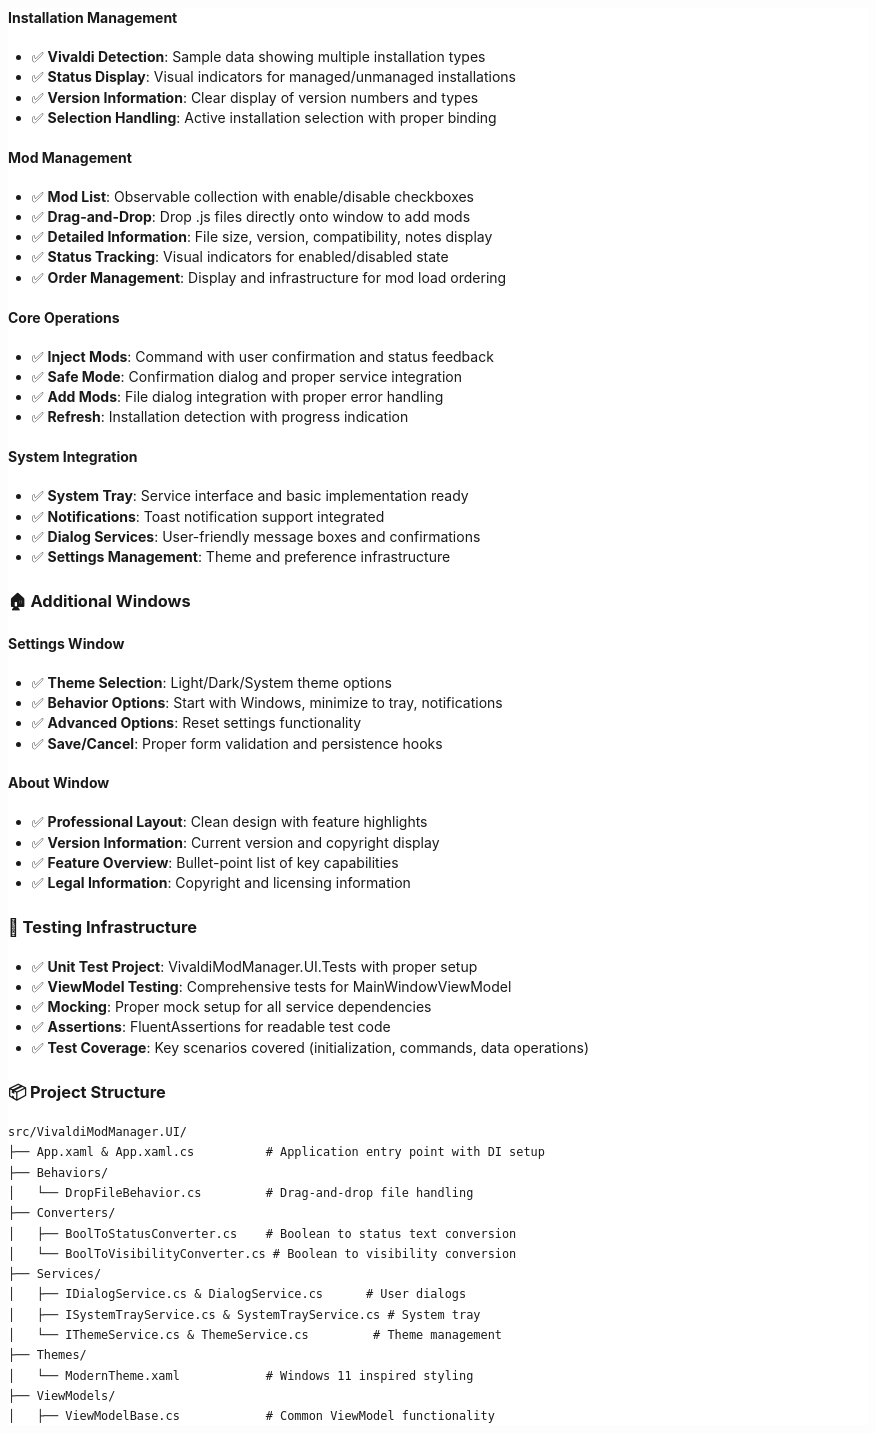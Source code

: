 #### Installation Management
- ✅ **Vivaldi Detection**: Sample data showing multiple installation types
- ✅ **Status Display**: Visual indicators for managed/unmanaged installations
- ✅ **Version Information**: Clear display of version numbers and types
- ✅ **Selection Handling**: Active installation selection with proper binding

#### Mod Management
- ✅ **Mod List**: Observable collection with enable/disable checkboxes
- ✅ **Drag-and-Drop**: Drop .js files directly onto window to add mods
- ✅ **Detailed Information**: File size, version, compatibility, notes display
- ✅ **Status Tracking**: Visual indicators for enabled/disabled state
- ✅ **Order Management**: Display and infrastructure for mod load ordering

#### Core Operations
- ✅ **Inject Mods**: Command with user confirmation and status feedback
- ✅ **Safe Mode**: Confirmation dialog and proper service integration
- ✅ **Add Mods**: File dialog integration with proper error handling
- ✅ **Refresh**: Installation detection with progress indication

#### System Integration
- ✅ **System Tray**: Service interface and basic implementation ready
- ✅ **Notifications**: Toast notification support integrated
- ✅ **Dialog Services**: User-friendly message boxes and confirmations
- ✅ **Settings Management**: Theme and preference infrastructure

### 🏠 Additional Windows

#### Settings Window
- ✅ **Theme Selection**: Light/Dark/System theme options
- ✅ **Behavior Options**: Start with Windows, minimize to tray, notifications
- ✅ **Advanced Options**: Reset settings functionality
- ✅ **Save/Cancel**: Proper form validation and persistence hooks

#### About Window  
- ✅ **Professional Layout**: Clean design with feature highlights
- ✅ **Version Information**: Current version and copyright display
- ✅ **Feature Overview**: Bullet-point list of key capabilities
- ✅ **Legal Information**: Copyright and licensing information

### 🧪 Testing Infrastructure
- ✅ **Unit Test Project**: VivaldiModManager.UI.Tests with proper setup
- ✅ **ViewModel Testing**: Comprehensive tests for MainWindowViewModel
- ✅ **Mocking**: Proper mock setup for all service dependencies
- ✅ **Assertions**: FluentAssertions for readable test code
- ✅ **Test Coverage**: Key scenarios covered (initialization, commands, data operations)

### 📦 Project Structure
```
src/VivaldiModManager.UI/
├── App.xaml & App.xaml.cs          # Application entry point with DI setup
├── Behaviors/
│   └── DropFileBehavior.cs         # Drag-and-drop file handling
├── Converters/
│   ├── BoolToStatusConverter.cs    # Boolean to status text conversion
│   └── BoolToVisibilityConverter.cs # Boolean to visibility conversion
├── Services/
│   ├── IDialogService.cs & DialogService.cs      # User dialogs
│   ├── ISystemTrayService.cs & SystemTrayService.cs # System tray
│   └── IThemeService.cs & ThemeService.cs         # Theme management
├── Themes/
│   └── ModernTheme.xaml            # Windows 11 inspired styling
├── ViewModels/
│   ├── ViewModelBase.cs            # Common ViewModel functionality
```